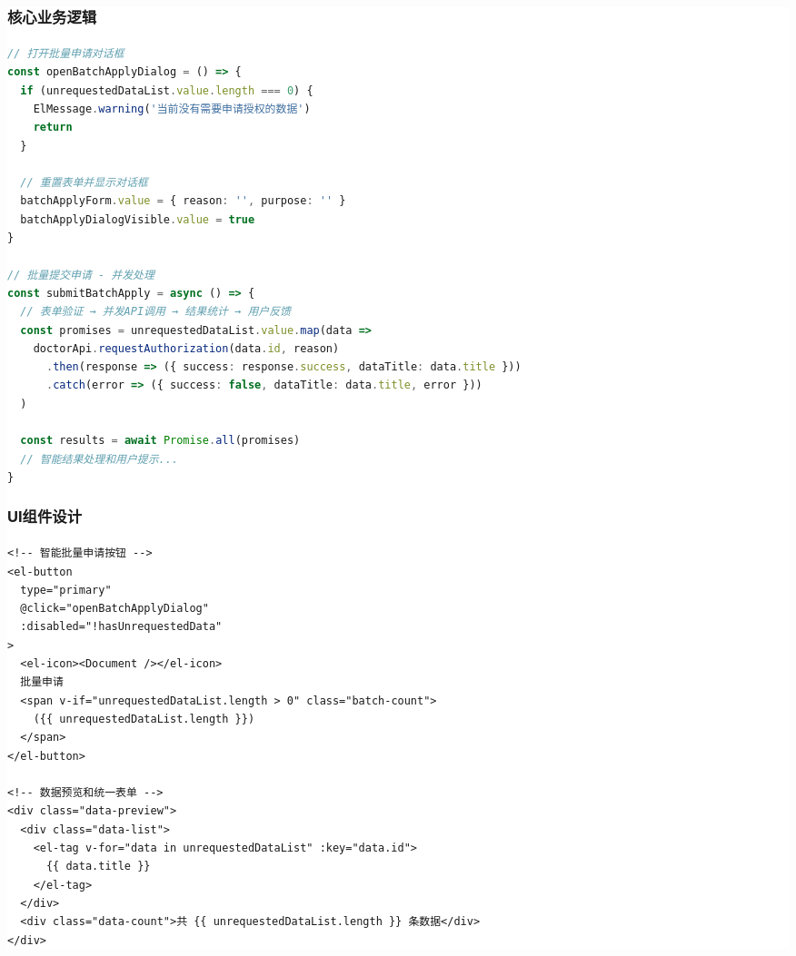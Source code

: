 ### **核心业务逻辑**
```typescript
// 打开批量申请对话框
const openBatchApplyDialog = () => {
  if (unrequestedDataList.value.length === 0) {
    ElMessage.warning('当前没有需要申请授权的数据')
    return
  }
  
  // 重置表单并显示对话框
  batchApplyForm.value = { reason: '', purpose: '' }
  batchApplyDialogVisible.value = true
}

// 批量提交申请 - 并发处理
const submitBatchApply = async () => {
  // 表单验证 → 并发API调用 → 结果统计 → 用户反馈
  const promises = unrequestedDataList.value.map(data => 
    doctorApi.requestAuthorization(data.id, reason)
      .then(response => ({ success: response.success, dataTitle: data.title }))
      .catch(error => ({ success: false, dataTitle: data.title, error }))
  )
  
  const results = await Promise.all(promises)
  // 智能结果处理和用户提示...
}
```

### **UI组件设计**
```vue
<!-- 智能批量申请按钮 -->
<el-button 
  type="primary" 
  @click="openBatchApplyDialog"
  :disabled="!hasUnrequestedData"
>
  <el-icon><Document /></el-icon>
  批量申请
  <span v-if="unrequestedDataList.length > 0" class="batch-count">
    ({{ unrequestedDataList.length }})
  </span>
</el-button>

<!-- 数据预览和统一表单 -->
<div class="data-preview">
  <div class="data-list">
    <el-tag v-for="data in unrequestedDataList" :key="data.id">
      {{ data.title }}
    </el-tag>
  </div>
  <div class="data-count">共 {{ unrequestedDataList.length }} 条数据</div>
</div>
```

